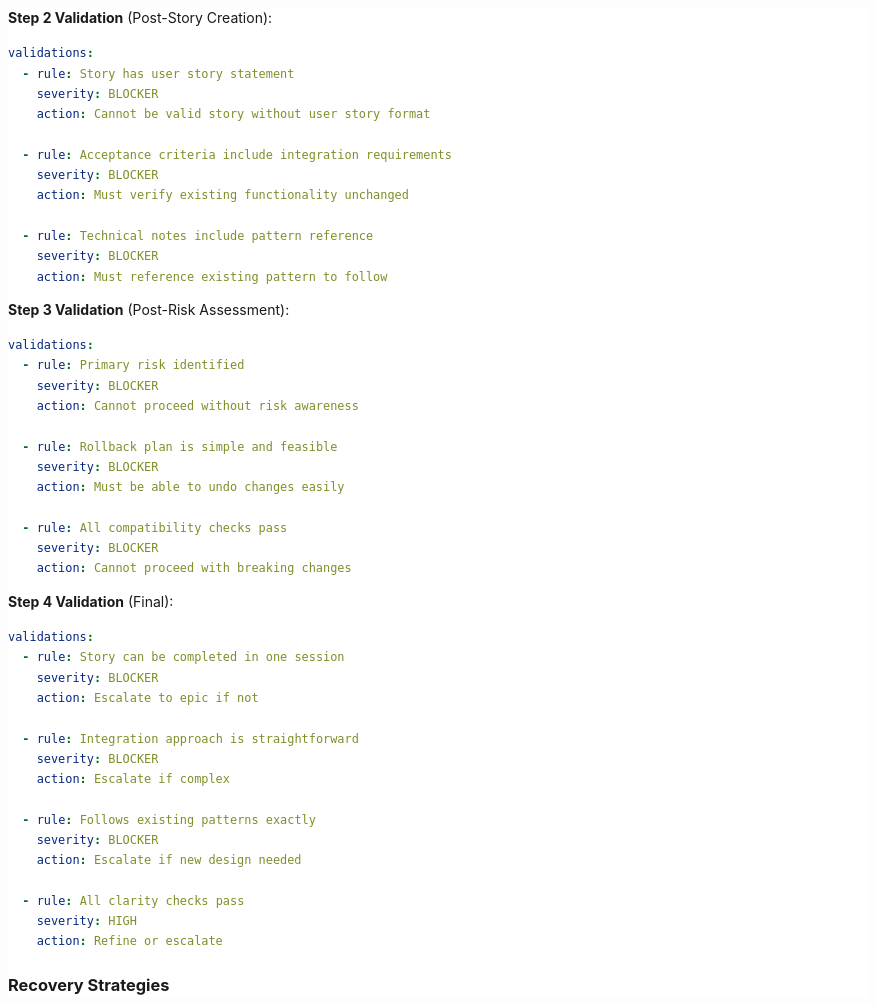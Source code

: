 **Step 2 Validation** (Post-Story Creation):
```yaml
validations:
  - rule: Story has user story statement
    severity: BLOCKER
    action: Cannot be valid story without user story format

  - rule: Acceptance criteria include integration requirements
    severity: BLOCKER
    action: Must verify existing functionality unchanged

  - rule: Technical notes include pattern reference
    severity: BLOCKER
    action: Must reference existing pattern to follow
```

**Step 3 Validation** (Post-Risk Assessment):
```yaml
validations:
  - rule: Primary risk identified
    severity: BLOCKER
    action: Cannot proceed without risk awareness

  - rule: Rollback plan is simple and feasible
    severity: BLOCKER
    action: Must be able to undo changes easily

  - rule: All compatibility checks pass
    severity: BLOCKER
    action: Cannot proceed with breaking changes
```

**Step 4 Validation** (Final):
```yaml
validations:
  - rule: Story can be completed in one session
    severity: BLOCKER
    action: Escalate to epic if not

  - rule: Integration approach is straightforward
    severity: BLOCKER
    action: Escalate if complex

  - rule: Follows existing patterns exactly
    severity: BLOCKER
    action: Escalate if new design needed

  - rule: All clarity checks pass
    severity: HIGH
    action: Refine or escalate
```

### Recovery Strategies
